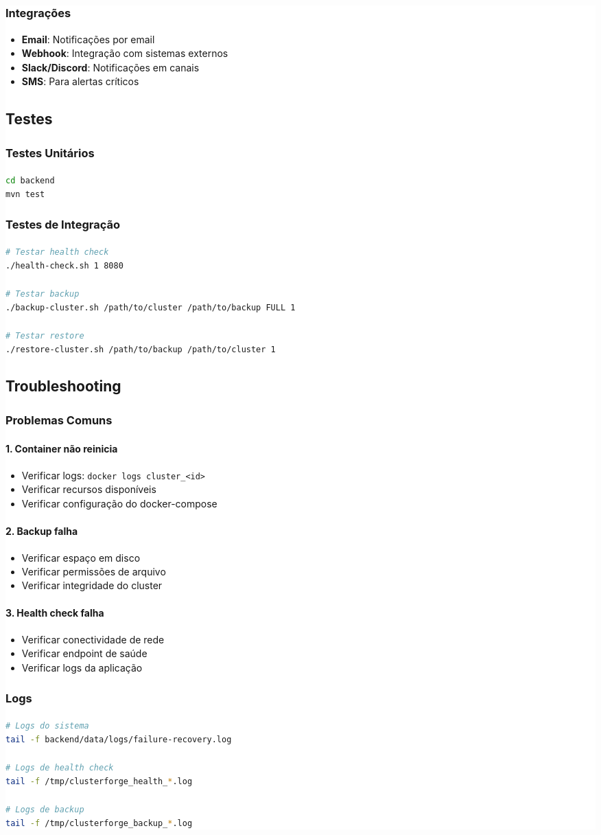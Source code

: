 ### Integrações
- **Email**: Notificações por email
- **Webhook**: Integração com sistemas externos
- **Slack/Discord**: Notificações em canais
- **SMS**: Para alertas críticos

## Testes

### Testes Unitários
```bash
cd backend
mvn test
```

### Testes de Integração
```bash
# Testar health check
./health-check.sh 1 8080

# Testar backup
./backup-cluster.sh /path/to/cluster /path/to/backup FULL 1

# Testar restore
./restore-cluster.sh /path/to/backup /path/to/cluster 1
```

## Troubleshooting

### Problemas Comuns

#### 1. Container não reinicia
- Verificar logs: `docker logs cluster_<id>`
- Verificar recursos disponíveis
- Verificar configuração do docker-compose

#### 2. Backup falha
- Verificar espaço em disco
- Verificar permissões de arquivo
- Verificar integridade do cluster

#### 3. Health check falha
- Verificar conectividade de rede
- Verificar endpoint de saúde
- Verificar logs da aplicação

### Logs
```bash
# Logs do sistema
tail -f backend/data/logs/failure-recovery.log

# Logs de health check
tail -f /tmp/clusterforge_health_*.log

# Logs de backup
tail -f /tmp/clusterforge_backup_*.log
```
